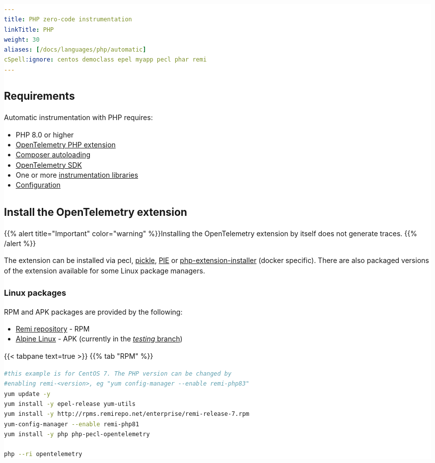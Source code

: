 ```yaml
---
title: PHP zero-code instrumentation
linkTitle: PHP
weight: 30
aliases: [/docs/languages/php/automatic]
cSpell:ignore: centos democlass epel myapp pecl phar remi
---
```


## Requirements

Automatic instrumentation with PHP requires:

- PHP 8.0 or higher
- [OpenTelemetry PHP extension](https://github.com/open-telemetry/opentelemetry-php-instrumentation)
- [Composer autoloading](https://getcomposer.org/doc/01-basic-usage.md#autoloading)
- [OpenTelemetry SDK](https://packagist.org/packages/open-telemetry/sdk)
- One or more
  [instrumentation libraries](/ecosystem/registry/?component=instrumentation&language=php)
- [Configuration](#configuration)

## Install the OpenTelemetry extension

{{% alert title="Important" color="warning" %}}Installing the OpenTelemetry
extension by itself does not generate traces. {{% /alert %}}

The extension can be installed via pecl,
[pickle](https://github.com/FriendsOfPHP/pickle),
[PIE](https://github.com/php/pie) or
[php-extension-installer](https://github.com/mlocati/docker-php-extension-installer)
(docker specific). There are also packaged versions of the extension available
for some Linux package managers.

### Linux packages

RPM and APK packages are provided by the following:

- [Remi repository](https://blog.remirepo.net/pages/PECL-extensions-RPM-status) -
  RPM
- [Alpine Linux](https://pkgs.alpinelinux.org/packages?name=*pecl-opentelemetry) -
  APK (currently in the
  [_testing_ branch](https://wiki.alpinelinux.org/wiki/Repositories#Testing))

{{< tabpane text=true >}} {{% tab "RPM" %}}

```sh
#this example is for CentOS 7. The PHP version can be changed by
#enabling remi-<version>, eg "yum config-manager --enable remi-php83"
yum update -y
yum install -y epel-release yum-utils
yum install -y http://rpms.remirepo.net/enterprise/remi-release-7.rpm
yum-config-manager --enable remi-php81
yum install -y php php-pecl-opentelemetry

php --ri opentelemetry
```
